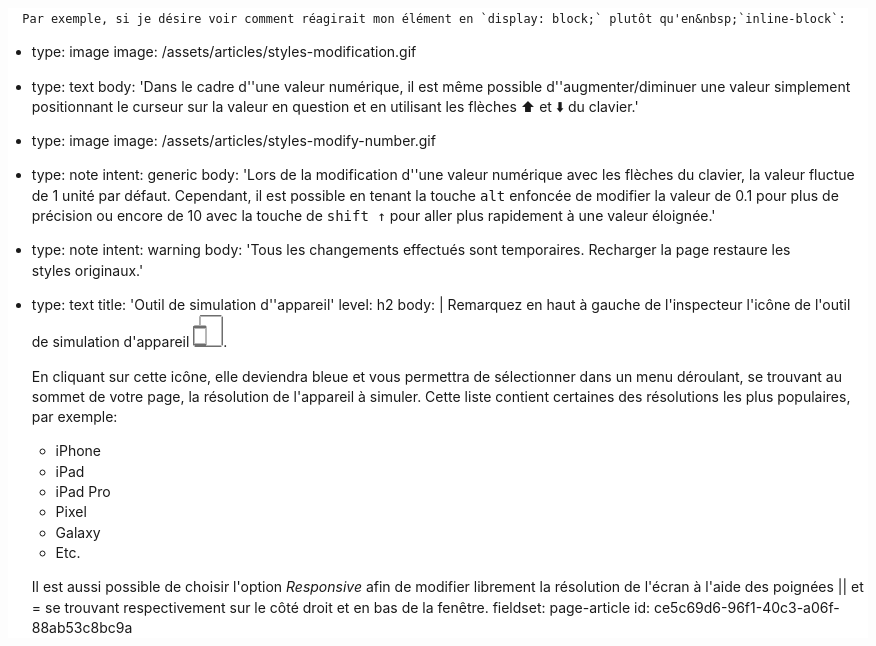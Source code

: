       Par exemple, si je désire voir comment réagirait mon élément en `display: block;` plutôt qu'en&nbsp;`inline-block`:
  -
    type: image
    image: /assets/articles/styles-modification.gif
  -
    type: text
    body: 'Dans le cadre d''une valeur numérique, il est même possible d''augmenter/diminuer une valeur simplement positionnant le curseur sur la valeur en question et en utilisant les flèches ⬆️ et ⬇️ du&nbsp;clavier.'
  -
    type: image
    image: /assets/articles/styles-modify-number.gif
  -
    type: note
    intent: generic
    body: 'Lors de la modification d''une valeur numérique avec les flèches du clavier, la valeur fluctue de 1 unité par défaut. Cependant, il est possible en tenant la touche <kbd>alt</kbd> enfoncée de modifier la valeur de 0.1 pour plus de précision ou encore de 10 avec la touche de <kbd>shift&nbsp;↑</kbd> pour aller plus rapidement à une valeur&nbsp;éloignée.'
  -
    type: note
    intent: warning
    body: 'Tous les changements effectués sont temporaires. Recharger la page restaure les styles&nbsp;originaux.'
  -
    type: text
    title: 'Outil de simulation d''appareil'
    level: h2
    body: |
      Remarquez en haut à gauche de l'inspecteur l'icône de l'outil de simulation d'appareil ![](/assets/articles/simulation-appareil.png).
      
      En cliquant sur cette icône, elle deviendra bleue et vous permettra de sélectionner dans un menu déroulant, se trouvant au sommet de votre page, la résolution de l'appareil à&nbsp;simuler. Cette liste contient certaines des résolutions les plus populaires, par&nbsp;exemple:
      
      - iPhone
      - iPad
      - iPad Pro
      - Pixel
      - Galaxy
      - Etc.
      
      Il est aussi possible de choisir l'option _Responsive_ afin de modifier librement la résolution de l'écran à l'aide des poignées || et = se trouvant respectivement sur le côté droit et en bas de la&nbsp;fenêtre.
fieldset: page-article
id: ce5c69d6-96f1-40c3-a06f-88ab53c8bc9a
